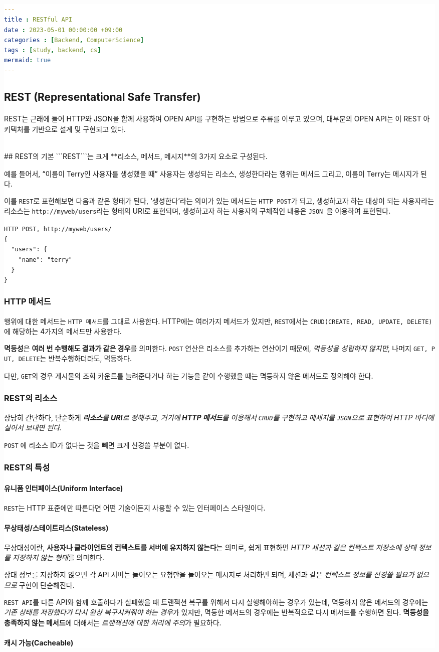 ```yaml
---
title : RESTful API
date : 2023-05-01 00:00:00 +09:00
categories : [Backend, ComputerScience]
tags : [study, backend, cs] 
mermaid: true
---
```

## REST (Representational Safe Transfer)
REST는 근래에 들어 HTTP와 JSON을 함께 사용하여 OPEN API를 구현하는 방법으로 주류를 이루고 있으며, 대부분의 OPEN API는 이 REST 아키텍처를 기반으로 설계 및 구현되고 있다.

<br>
## REST의 기본
```REST```는 크게 **리소스, 메서드, 메시지**의 3가지 요소로 구성된다.

예를 들어서, “이름이 Terry인 사용자를 생성했을 때” 사용자는 생성되는 리소스, 생성한다라는 행위는 메서드 그리고, 이름이 Terry는 메시지가 된다.

이를 ```REST```로 표현해보면 다음과 같은 형태가 된다, ‘생성한다’라는 의미가 있는 메서드는 ```HTTP POST```가 되고, 생성하고자 하는 대상이 되는 사용자라는 리소스는 ```http://myweb/users```라는 형태의 URI로 표현되며, 생성하고자 하는 사용자의 구체적인 내용은 ```JSON ```을 이용하여 표현된다.

	HTTP POST, http://myweb/users/
	{
	  "users": {
	    "name": "terry"
	  }
	}

### HTTP 메서드
행위에 대한 메서드는 ```HTTP 메서드```를 그대로 사용한다.
HTTP에는 여러가지 메서드가 있지만, ```REST```에서는 ```CRUD(CREATE, READ, UPDATE, DELETE)```에 해당하는 4가지의 메서드만 사용한다.


**멱등성**은 **여러 번 수행해도 결과가 같은 경우**를 의미한다.
```POST``` 연산은 리소스를 추가하는 연산이기 때문에, *멱등성을 성립하지 않지만,* 나머지 ```GET, PUT, DELETE```는 반복수행하더라도, 멱등하다.

다만, ```GET```의 경우 게시물의 조회 카운트를 늘려준다거나 하는 기능을 같이 수행했을 때는 멱등하지 않은 메서드로 정의해야 한다.

### REST의 리소스

상당히 간단하다, 단순하게 ***리소스**를 **URI**로 정해주고, 거기에 **HTTP 메서드**를 이용해서 ```CRUD```를 구현하고 메세지를 ```JSON```으로 표현하여 HTTP 바디에 실어서 보내면 된다.*

```POST``` 에 리소스 ID가 없다는 것을 빼면 크게 신경쓸 부분이 없다.

### REST의 특성

#### 유니폼 인터페이스(Uniform Interface)

```REST```는 HTTP 표준에만 따른다면 어떤 기술이든지 사용할 수 있는 인터페이스 스타일이다. 

#### 무상태성/스테이트리스(Stateless)

무상태성이란, **사용자나 클라이언트의 컨텍스트를 서버에 유지하지 않는다**는 의미로, 쉽게 표현하면 *HTTP 세션과 같은 컨텍스트 저장소에 상태 정보를 저장하지 않는 형태*를 의미한다.

상태 정보를 저장하지 않으면 각 API 서버는 들어오는 요청만을 들어오는 메시지로 처리하면 되며, 세션과 같은 *컨텍스트 정보를 신경쓸 필요가 없으므로* 구현이 단순해진다.

```REST API```를 다른 API와 함께 호출하다가 실패했을 때 트랜잭션 복구를 위해서 다시 실행해야하는 경우가 있는데, 멱등하지 않은 메서드의 경우에는 *기존 상태를 저장했다가 다시 원상 복구시켜줘야 하는 경우*가 있지만, 멱등한 메서드의 경우에는 반복적으로 다시 메서드를 수행하면 된다.
**멱등성을 충족하지 않는 메서드**에 대해서는 *트랜잭션에 대한 처리에 주의*가 필요하다.

#### 캐시 가능(Cacheable)
```
